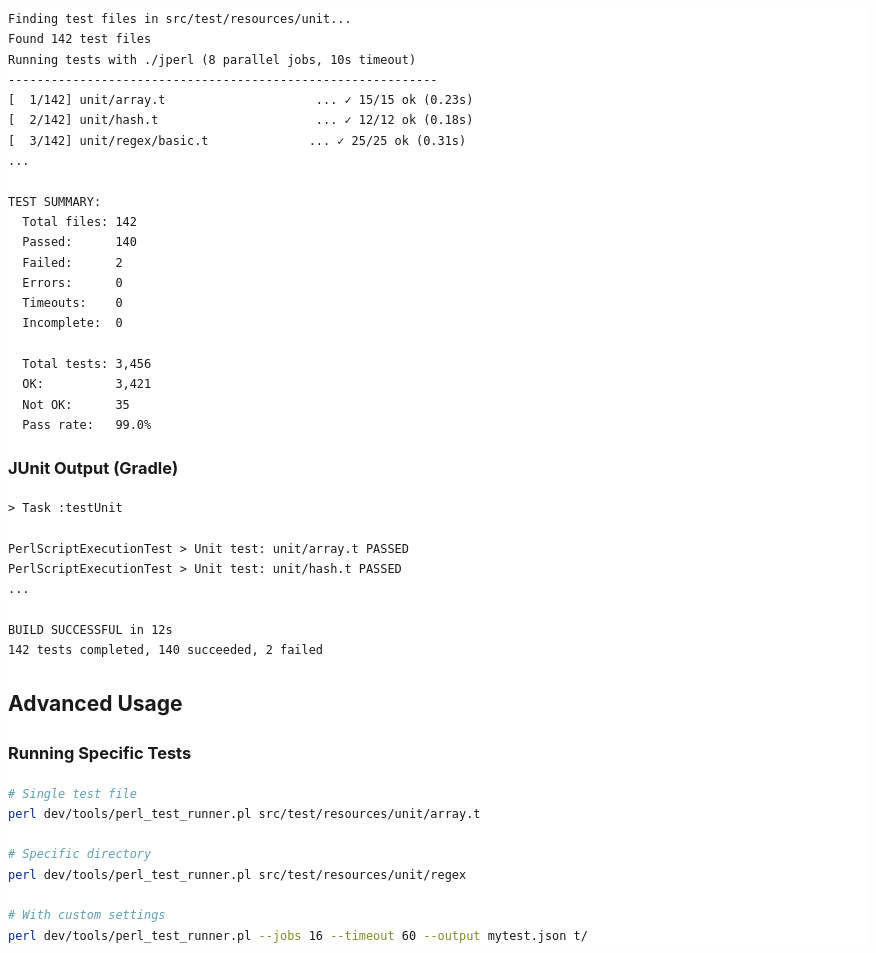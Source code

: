 ```
Finding test files in src/test/resources/unit...
Found 142 test files
Running tests with ./jperl (8 parallel jobs, 10s timeout)
------------------------------------------------------------
[  1/142] unit/array.t                     ... ✓ 15/15 ok (0.23s)
[  2/142] unit/hash.t                      ... ✓ 12/12 ok (0.18s)
[  3/142] unit/regex/basic.t              ... ✓ 25/25 ok (0.31s)
...

TEST SUMMARY:
  Total files: 142
  Passed:      140
  Failed:      2
  Errors:      0
  Timeouts:    0
  Incomplete:  0

  Total tests: 3,456
  OK:          3,421
  Not OK:      35
  Pass rate:   99.0%
```

### JUnit Output (Gradle)

```
> Task :testUnit

PerlScriptExecutionTest > Unit test: unit/array.t PASSED
PerlScriptExecutionTest > Unit test: unit/hash.t PASSED
...

BUILD SUCCESSFUL in 12s
142 tests completed, 140 succeeded, 2 failed
```

## Advanced Usage

### Running Specific Tests

```bash
# Single test file
perl dev/tools/perl_test_runner.pl src/test/resources/unit/array.t

# Specific directory
perl dev/tools/perl_test_runner.pl src/test/resources/unit/regex

# With custom settings
perl dev/tools/perl_test_runner.pl --jobs 16 --timeout 60 --output mytest.json t/
```
